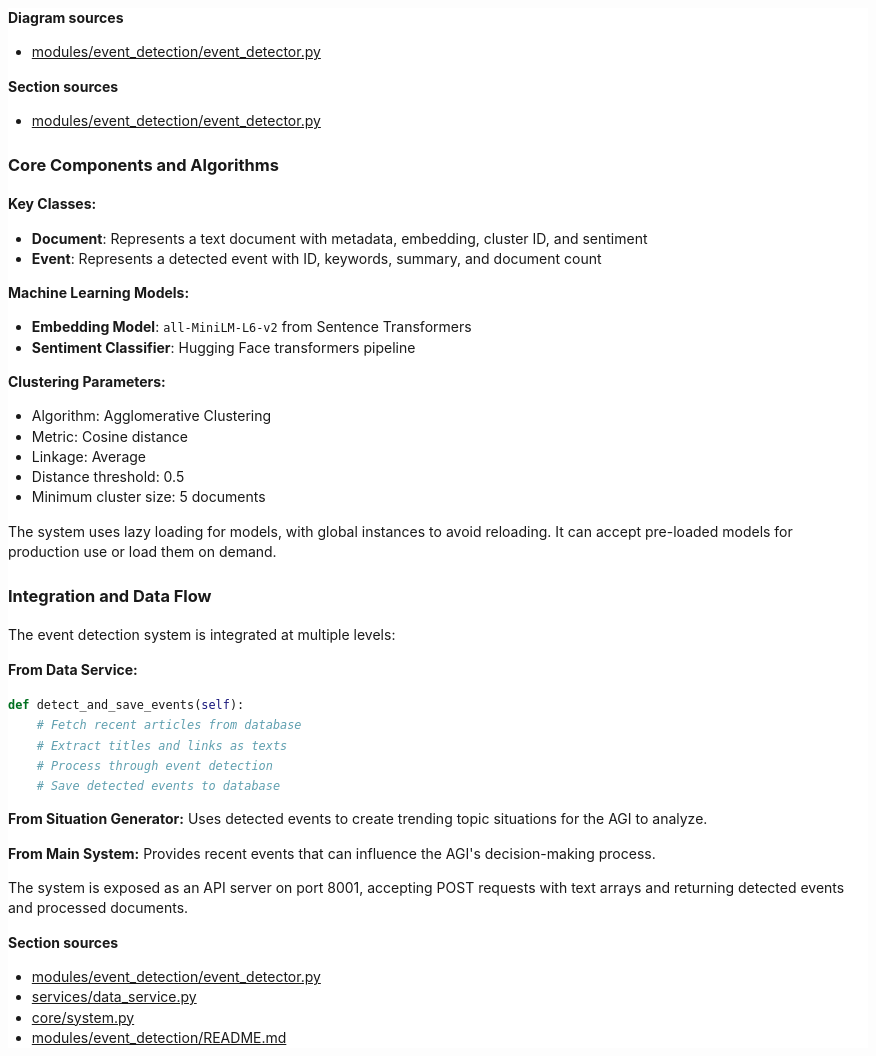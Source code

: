 **Diagram sources**
- [modules/event_detection/event_detector.py](file://modules/event_detection/event_detector.py#L1-L189)

**Section sources**
- [modules/event_detection/event_detector.py](file://modules/event_detection/event_detector.py#L1-L189)

### Core Components and Algorithms

**Key Classes:**
- **Document**: Represents a text document with metadata, embedding, cluster ID, and sentiment
- **Event**: Represents a detected event with ID, keywords, summary, and document count

**Machine Learning Models:**
- **Embedding Model**: `all-MiniLM-L6-v2` from Sentence Transformers
- **Sentiment Classifier**: Hugging Face transformers pipeline

**Clustering Parameters:**
- Algorithm: Agglomerative Clustering
- Metric: Cosine distance
- Linkage: Average
- Distance threshold: 0.5
- Minimum cluster size: 5 documents

The system uses lazy loading for models, with global instances to avoid reloading. It can accept pre-loaded models for production use or load them on demand.

### Integration and Data Flow

The event detection system is integrated at multiple levels:

**From Data Service:**
```python
def detect_and_save_events(self):
    # Fetch recent articles from database
    # Extract titles and links as texts
    # Process through event detection
    # Save detected events to database
```

**From Situation Generator:**
Uses detected events to create trending topic situations for the AGI to analyze.

**From Main System:**
Provides recent events that can influence the AGI's decision-making process.

The system is exposed as an API server on port 8001, accepting POST requests with text arrays and returning detected events and processed documents.

**Section sources**
- [modules/event_detection/event_detector.py](file://modules/event_detection/event_detector.py#L1-L189)
- [services/data_service.py](file://services/data_service.py#L1-L57)
- [core/system.py](file://core/system.py#L28-L63)
- [modules/event_detection/README.md](file://modules/event_detection/README.md#L1-L37)
